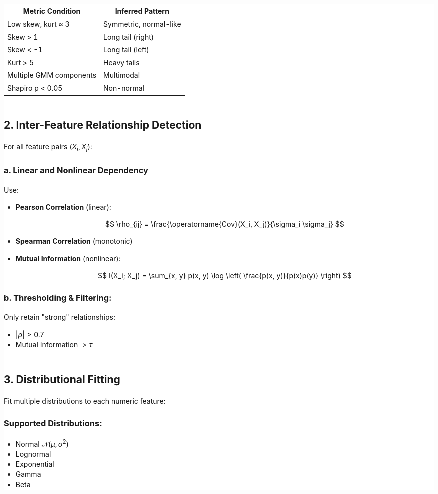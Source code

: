 | Metric Condition        | Inferred Pattern       |
| ----------------------- | ---------------------- |
| Low skew, kurt ≈ 3      | Symmetric, normal-like |
| Skew > 1                | Long tail (right)      |
| Skew < -1               | Long tail (left)       |
| Kurt > 5                | Heavy tails            |
| Multiple GMM components | Multimodal             |
| Shapiro p < 0.05        | Non-normal             |

---

## 2. **Inter-Feature Relationship Detection**

For all feature pairs $(X_i, X_j)$:

### a. **Linear and Nonlinear Dependency**

Use:

* **Pearson Correlation** (linear):

  $$
  \rho_{ij} = \frac{\operatorname{Cov}(X_i, X_j)}{\sigma_i \sigma_j}
  $$
* **Spearman Correlation** (monotonic)
* **Mutual Information** (nonlinear):

  $$
  I(X_i; X_j) = \sum_{x, y} p(x, y) \log \left( \frac{p(x, y)}{p(x)p(y)} \right)
  $$

### b. **Thresholding & Filtering**:

Only retain "strong" relationships:

* $|\rho| > 0.7$
* Mutual Information $> \tau$

---

## 3. **Distributional Fitting**

Fit multiple distributions to each numeric feature:

### Supported Distributions:

* Normal $\mathcal{N}(\mu, \sigma^2)$
* Lognormal
* Exponential
* Gamma
* Beta
